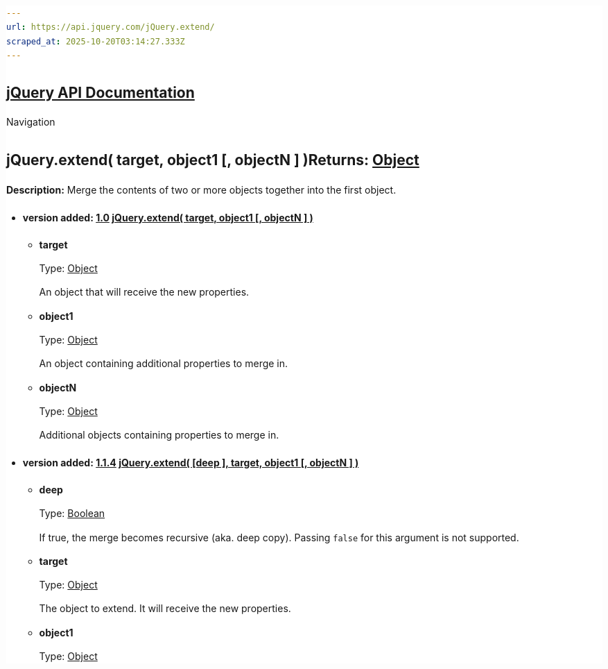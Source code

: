 ```yaml
---
url: https://api.jquery.com/jQuery.extend/
scraped_at: 2025-10-20T03:14:27.333Z
---
```


## [jQuery API Documentation](https://jquery.com/ "jQuery API Documentation")

Navigation

## jQuery.extend( target, object1 \[, objectN \] )Returns: [Object](http://api.jquery.com/Types/\#Object)

**Description:** Merge the contents of two or more objects together into the first object.

- #### version added: [1.0](https://api.jquery.com/category/version/1.0/) [jQuery.extend( target, object1 \[, objectN \] )](https://api.jquery.com/jQuery.extend/\#jQuery-extend-target-object1-objectN)

  - **target**

    Type: [Object](http://api.jquery.com/Types/#Object)

     An object that will receive the new properties.

  - **object1**

    Type: [Object](http://api.jquery.com/Types/#Object)

    An object containing additional properties to merge in.

  - **objectN**

    Type: [Object](http://api.jquery.com/Types/#Object)

    Additional objects containing properties to merge in.
- #### version added: [1.1.4](https://api.jquery.com/category/version/1.1.4/) [jQuery.extend( \[deep \], target, object1 \[, objectN \] )](https://api.jquery.com/jQuery.extend/\#jQuery-extend-deep-target-object1-objectN)

  - **deep**

    Type: [Boolean](http://api.jquery.com/Types/#Boolean)

    If true, the merge becomes recursive (aka. deep copy). Passing `false` for this argument is not supported.

  - **target**

    Type: [Object](http://api.jquery.com/Types/#Object)

    The object to extend. It will receive the new properties.

  - **object1**

    Type: [Object](http://api.jquery.com/Types/#Object)
